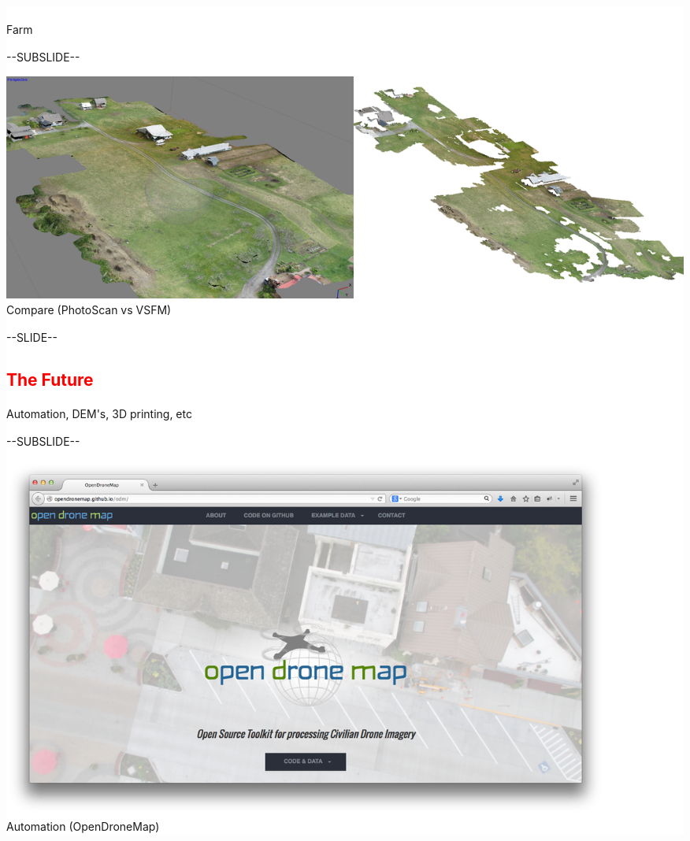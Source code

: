 <br>
Farm

--SUBSLIDE--

<img style="max-height: 450px;" src="images/ps_vsfm_compare.png">
<br>
Compare (PhotoScan vs VSFM)



--SLIDE--


<h2><span style="color:#ff0000;">The Future</span></h2>
Automation, DEM's, 3D printing, etc

--SUBSLIDE--

<img style="max-height: 450px;" src="images/opendronemap.png">
<br>
Automation (OpenDroneMap)
